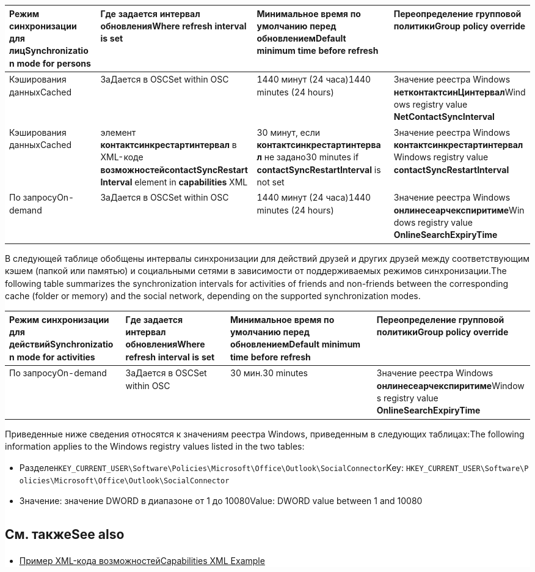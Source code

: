 |<span data-ttu-id="0cc31-184">**Режим синхронизации для лиц**</span><span class="sxs-lookup"><span data-stu-id="0cc31-184">**Synchronization mode for persons**</span></span>|<span data-ttu-id="0cc31-185">**Где задается интервал обновления**</span><span class="sxs-lookup"><span data-stu-id="0cc31-185">**Where refresh interval is set**</span></span>|<span data-ttu-id="0cc31-186">**Минимальное время по умолчанию перед обновлением**</span><span class="sxs-lookup"><span data-stu-id="0cc31-186">**Default minimum time before refresh**</span></span>|<span data-ttu-id="0cc31-187">**Переопределение групповой политики**</span><span class="sxs-lookup"><span data-stu-id="0cc31-187">**Group policy override**</span></span>|
|:-----|:-----|:-----|:-----|
|<span data-ttu-id="0cc31-188">Кэширования данных</span><span class="sxs-lookup"><span data-stu-id="0cc31-188">Cached</span></span>  <br/> |<span data-ttu-id="0cc31-189">ЗаДается в OSC</span><span class="sxs-lookup"><span data-stu-id="0cc31-189">Set within OSC</span></span>  <br/> |<span data-ttu-id="0cc31-190">1440 минут (24 часа)</span><span class="sxs-lookup"><span data-stu-id="0cc31-190">1440 minutes (24 hours)</span></span>  <br/> |<span data-ttu-id="0cc31-191">Значение реестра Windows **нетконтактсинЦинтервал**</span><span class="sxs-lookup"><span data-stu-id="0cc31-191">Windows registry value **NetContactSyncInterval**</span></span> <br/> |
|<span data-ttu-id="0cc31-192">Кэширования данных</span><span class="sxs-lookup"><span data-stu-id="0cc31-192">Cached</span></span>  <br/> |<span data-ttu-id="0cc31-193">элемент **контактсинкрестартинтервал** в XML-коде **возможностей**</span><span class="sxs-lookup"><span data-stu-id="0cc31-193">**contactSyncRestartInterval** element in **capabilities** XML</span></span>  <br/> |<span data-ttu-id="0cc31-194">30 минут, если **контактсинкрестартинтервал** не задано</span><span class="sxs-lookup"><span data-stu-id="0cc31-194">30 minutes if **contactSyncRestartInterval** is not set</span></span>  <br/> |<span data-ttu-id="0cc31-195">Значение реестра Windows **контактсинкрестартинтервал**</span><span class="sxs-lookup"><span data-stu-id="0cc31-195">Windows registry value **contactSyncRestartInterval**</span></span> <br/> |
|<span data-ttu-id="0cc31-196">По запросу</span><span class="sxs-lookup"><span data-stu-id="0cc31-196">On-demand</span></span>  <br/> |<span data-ttu-id="0cc31-197">ЗаДается в OSC</span><span class="sxs-lookup"><span data-stu-id="0cc31-197">Set within OSC</span></span>  <br/> |<span data-ttu-id="0cc31-198">1440 минут (24 часа)</span><span class="sxs-lookup"><span data-stu-id="0cc31-198">1440 minutes (24 hours)</span></span>  <br/> |<span data-ttu-id="0cc31-199">Значение реестра Windows **онлинесеарчекспиритиме**</span><span class="sxs-lookup"><span data-stu-id="0cc31-199">Windows registry value **OnlineSearchExpiryTime**</span></span> <br/> |
   
<span data-ttu-id="0cc31-200">В следующей таблице обобщены интервалы синхронизации для действий друзей и других друзей между соответствующим кэшем (папкой или памятью) и социальными сетями в зависимости от поддерживаемых режимов синхронизации.</span><span class="sxs-lookup"><span data-stu-id="0cc31-200">The following table summarizes the synchronization intervals for activities of friends and non-friends between the corresponding cache (folder or memory) and the social network, depending on the supported synchronization modes.</span></span> 
  
|<span data-ttu-id="0cc31-201">**Режим синхронизации для действий**</span><span class="sxs-lookup"><span data-stu-id="0cc31-201">**Synchronization mode for activities**</span></span>|<span data-ttu-id="0cc31-202">**Где задается интервал обновления**</span><span class="sxs-lookup"><span data-stu-id="0cc31-202">**Where refresh interval is set**</span></span>|<span data-ttu-id="0cc31-203">**Минимальное время по умолчанию перед обновлением**</span><span class="sxs-lookup"><span data-stu-id="0cc31-203">**Default minimum time before refresh**</span></span>|<span data-ttu-id="0cc31-204">**Переопределение групповой политики**</span><span class="sxs-lookup"><span data-stu-id="0cc31-204">**Group policy override**</span></span>|
|:-----|:-----|:-----|:-----|
|<span data-ttu-id="0cc31-205">По запросу</span><span class="sxs-lookup"><span data-stu-id="0cc31-205">On-demand</span></span>  <br/> |<span data-ttu-id="0cc31-206">ЗаДается в OSC</span><span class="sxs-lookup"><span data-stu-id="0cc31-206">Set within OSC</span></span>  <br/> |<span data-ttu-id="0cc31-207">30 мин.</span><span class="sxs-lookup"><span data-stu-id="0cc31-207">30 minutes</span></span>  <br/> |<span data-ttu-id="0cc31-208">Значение реестра Windows **онлинесеарчекспиритиме**</span><span class="sxs-lookup"><span data-stu-id="0cc31-208">Windows registry value **OnlineSearchExpiryTime**</span></span> <br/> |
   
<span data-ttu-id="0cc31-209">Приведенные ниже сведения относятся к значениям реестра Windows, приведенным в следующих таблицах:</span><span class="sxs-lookup"><span data-stu-id="0cc31-209">The following information applies to the Windows registry values listed in the two tables:</span></span>
  
- <span data-ttu-id="0cc31-210">Разделе`HKEY_CURRENT_USER\Software\Policies\Microsoft\Office\Outlook\SocialConnector`</span><span class="sxs-lookup"><span data-stu-id="0cc31-210">Key:  `HKEY_CURRENT_USER\Software\Policies\Microsoft\Office\Outlook\SocialConnector`</span></span>
    
- <span data-ttu-id="0cc31-211">Значение: значение DWORD в диапазоне от 1 до 10080</span><span class="sxs-lookup"><span data-stu-id="0cc31-211">Value: DWORD value between 1 and 10080</span></span>
    
## <a name="see-also"></a><span data-ttu-id="0cc31-212">См. также</span><span class="sxs-lookup"><span data-stu-id="0cc31-212">See also</span></span>

- [<span data-ttu-id="0cc31-213">Пример XML-кода возможностей</span><span class="sxs-lookup"><span data-stu-id="0cc31-213">Capabilities XML Example</span></span>](capabilities-xml-example.md)  
